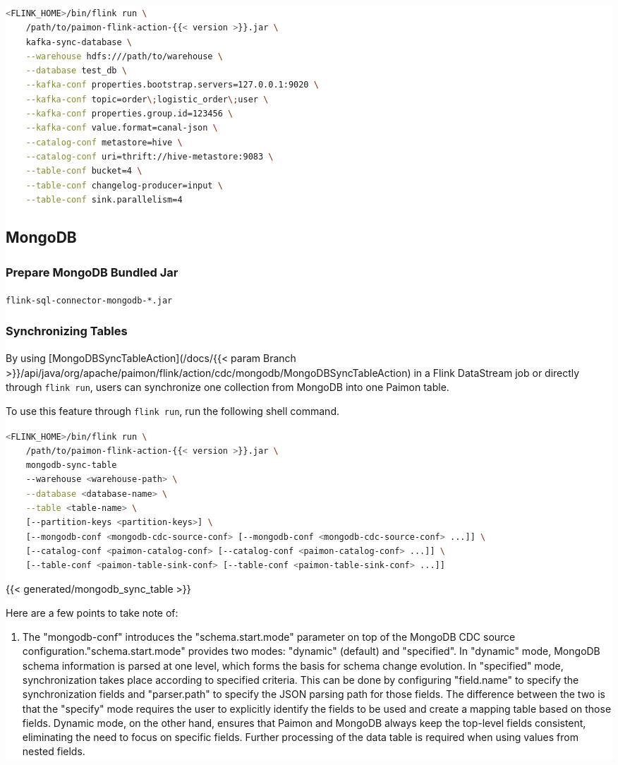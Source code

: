 ```bash
<FLINK_HOME>/bin/flink run \
    /path/to/paimon-flink-action-{{< version >}}.jar \
    kafka-sync-database \
    --warehouse hdfs:///path/to/warehouse \
    --database test_db \
    --kafka-conf properties.bootstrap.servers=127.0.0.1:9020 \
    --kafka-conf topic=order\;logistic_order\;user \
    --kafka-conf properties.group.id=123456 \
    --kafka-conf value.format=canal-json \
    --catalog-conf metastore=hive \
    --catalog-conf uri=thrift://hive-metastore:9083 \
    --table-conf bucket=4 \
    --table-conf changelog-producer=input \
    --table-conf sink.parallelism=4
```
## MongoDB

### Prepare MongoDB Bundled Jar

```
flink-sql-connector-mongodb-*.jar
```

### Synchronizing Tables

By using [MongoDBSyncTableAction](/docs/{{< param Branch >}}/api/java/org/apache/paimon/flink/action/cdc/mongodb/MongoDBSyncTableAction) in a Flink DataStream job or directly through `flink run`, users can synchronize one collection from MongoDB into one Paimon table.

To use this feature through `flink run`, run the following shell command.

```bash
<FLINK_HOME>/bin/flink run \
    /path/to/paimon-flink-action-{{< version >}}.jar \
    mongodb-sync-table
    --warehouse <warehouse-path> \
    --database <database-name> \
    --table <table-name> \
    [--partition-keys <partition-keys>] \
    [--mongodb-conf <mongodb-cdc-source-conf> [--mongodb-conf <mongodb-cdc-source-conf> ...]] \
    [--catalog-conf <paimon-catalog-conf> [--catalog-conf <paimon-catalog-conf> ...]] \
    [--table-conf <paimon-table-sink-conf> [--table-conf <paimon-table-sink-conf> ...]]
```

{{< generated/mongodb_sync_table >}}

Here are a few points to take note of:

1. The "mongodb-conf" introduces the "schema.start.mode" parameter on top of the MongoDB CDC source configuration."schema.start.mode" provides two modes: "dynamic" (default) and "specified".
In "dynamic" mode, MongoDB schema information is parsed at one level, which forms the basis for schema change evolution.
In "specified" mode, synchronization takes place according to specified criteria.
This can be done by configuring "field.name" to specify the synchronization fields and "parser.path" to specify the JSON parsing path for those fields.
The difference between the two is that the "specify" mode requires the user to explicitly identify the fields to be used and create a mapping table based on those fields.
Dynamic mode, on the other hand, ensures that Paimon and MongoDB always keep the top-level fields consistent, eliminating the need to focus on specific fields.
Further processing of the data table is required when using values from nested fields.
